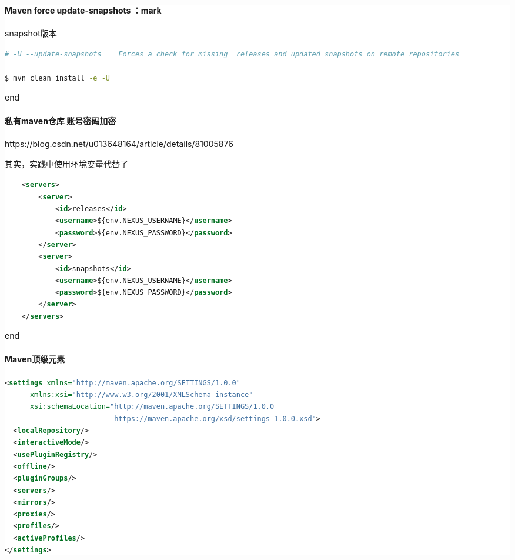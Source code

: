 #### Maven force update-snapshots ：mark

snapshot版本

```bash
# -U --update-snapshots    Forces a check for missing  releases and updated snapshots on remote repositories

$ mvn clean install -e -U
```

end

#### 私有maven仓库 账号密码加密

https://blog.csdn.net/u013648164/article/details/81005876

其实，实践中使用环境变量代替了

```xml
    <servers>
        <server>
            <id>releases</id>
            <username>${env.NEXUS_USERNAME}</username>
            <password>${env.NEXUS_PASSWORD}</password>
        </server>
        <server>
            <id>snapshots</id>
            <username>${env.NEXUS_USERNAME}</username>
            <password>${env.NEXUS_PASSWORD}</password>
        </server>
    </servers>

```

end

#### Maven顶级元素

```xml
<settings xmlns="http://maven.apache.org/SETTINGS/1.0.0"
      xmlns:xsi="http://www.w3.org/2001/XMLSchema-instance"
      xsi:schemaLocation="http://maven.apache.org/SETTINGS/1.0.0
                          https://maven.apache.org/xsd/settings-1.0.0.xsd">
  <localRepository/>
  <interactiveMode/>
  <usePluginRegistry/>
  <offline/>
  <pluginGroups/>
  <servers/>
  <mirrors/>
  <proxies/>
  <profiles/>
  <activeProfiles/>
</settings>
```
